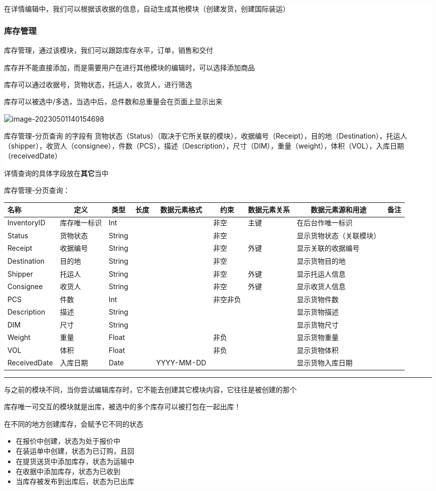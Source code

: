 在详情编辑中，我们可以根据该收据的信息，自动生成其他模块（创建发货，创建国际装运）


### 库存管理

库存管理，通过该模块，我们可以跟踪库存水平，订单，销售和交付

库存并不能直接添加，而是需要用户在进行其他模块的编辑时，可以选择添加商品

库存可以通过收据号，货物状态，托运人，收货人，进行筛选

库存可以被选中/多选，当选中后，总件数和总重量会在页面上显示出来

![image-20230501140154698](https://s2.loli.net/2023/05/01/FgZxw3UKqStejIb.png)

库存管理-分页查询 的字段有 货物状态（Status）（取决于它所关联的模块），收据编号（Receipt），目的地（Destination），托运人（shipper），收货人（consignee），件数（PCS），描述（Description），尺寸（DIM），重量（weight），体积（VOL），入库日期（receivedDate）

详情查询的具体字段放在**其它**当中

库存管理-分页查询：

| 名称         | 定义         | 类型   | 长度 | 数据元素格式 | 约束     | 数据元素关系 | 数据元素源和用途         | 备注 |
| :----------- | ------------ | ------ | ---- | ------------ | -------- | ------------ | ------------------------ | ---- |
| InventoryID  | 库存唯一标识 | Int    |      |              | 非空     | 主键         | 在后台作唯一标识         |      |
| Status       | 货物状态     | String |      |              | 非空     |              | 显示货物状态（关联模块） |      |
| Receipt      | 收据编号     | String |      |              | 非空     | 外键         | 显示关联的收据编号       |      |
| Destination  | 目的地       | String |      |              | 非空     |              | 显示货物目的地           |      |
| Shipper      | 托运人       | String |      |              | 非空     | 外键         | 显示托运人信息           |      |
| Consignee    | 收货人       | String |      |              | 非空     | 外键         | 显示收货人信息           |      |
| PCS          | 件数         | Int    |      |              | 非空非负 |              | 显示货物件数             |      |
| Description  | 描述         | String |      |              |          |              | 显示货物描述             |      |
| DIM          | 尺寸         | String |      |              |          |              | 显示货物尺寸             |      |
| Weight       | 重量         | Float  |      |              | 非负     |              | 显示货物重量             |      |
| VOL          | 体积         | Float  |      |              | 非负     |              | 显示货物体积             |      |
| ReceivedDate | 入库日期     | Date   |      | YYYY-MM-DD   |          |              | 显示货物入库日期         |      |



---

与之前的模块不同，当你尝试编辑库存时，它不能去创建其它模块内容，它往往是被创建的那个

库存唯一可交互的模块就是出库，被选中的多个库存可以被打包在一起出库！

在不同的地方创建库存，会赋予它不同的状态

- 在报价中创建，状态为处于报价中
- 在装运单中创建，状态为已订购，且回
- 在提货送货中添加库存，状态为运输中
- 在收据中添加库存，状态为已收到
- 当库存被发布到出库后，状态为已出库
